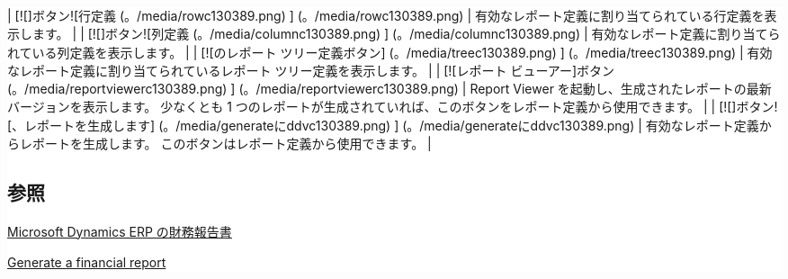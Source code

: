 | [![]ボタン![行定義 (。/media/rowc130389.png) ] (。/media/rowc130389.png)                           | 有効なレポート定義に割り当てられている行定義を表示します。                                                                                                    |
| [![]ボタン![列定義 (。/media/columnc130389.png) ] (。/media/columnc130389.png)                  | 有効なレポート定義に割り当てられている列定義を表示します。                                                                                                 |
| [![のレポート ツリー定義ボタン] (。/media/treec130389.png) ] (。/media/treec130389.png)              | 有効なレポート定義に割り当てられているレポート ツリー定義を表示します。                                                                                         |
| [![レポート ビューアー]ボタン (。/media/reportviewerc130389.png) ] (。/media/reportviewerc130389.png)          | Report Viewer を起動し、生成されたレポートの最新バージョンを表示します。 少なくとも 1 つのレポートが生成されていれば、このボタンをレポート定義から使用できます。 |
| [![]ボタン![、レポートを生成します] (。/media/generateにddvc130389.png) ] (。/media/generateにddvc130389.png)  | 有効なレポート定義からレポートを生成します。 このボタンはレポート定義から使用できます。                                                                      |



<a name="see-also"></a>参照
--------

[Microsoft Dynamics ERP の財務報告書](financial-reporting-intro.md)

[Generate a financial report](\financials\general-ledger\generate-financial-report.md)


